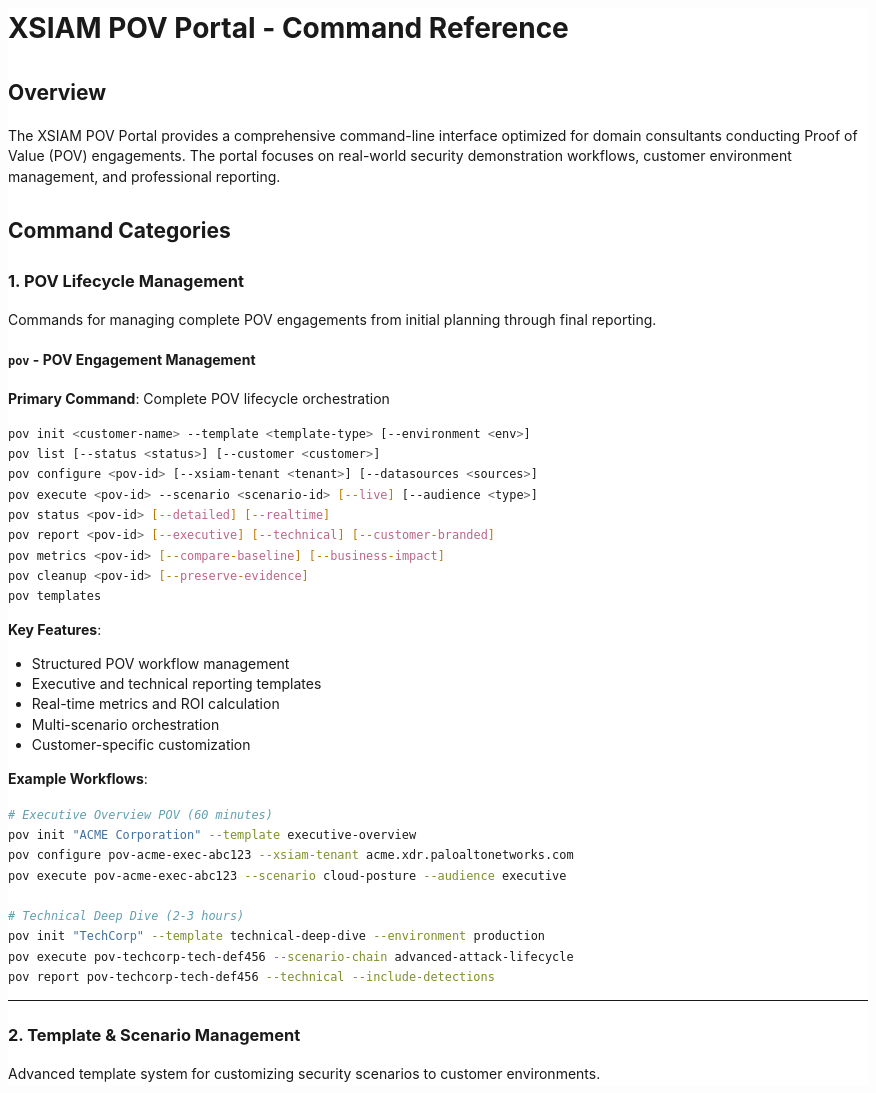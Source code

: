 # XSIAM POV Portal - Command Reference

## Overview
The XSIAM POV Portal provides a comprehensive command-line interface optimized for domain consultants conducting Proof of Value (POV) engagements. The portal focuses on real-world security demonstration workflows, customer environment management, and professional reporting.

## Command Categories

### 1. POV Lifecycle Management
Commands for managing complete POV engagements from initial planning through final reporting.

#### `pov` - POV Engagement Management
**Primary Command**: Complete POV lifecycle orchestration
```bash
pov init <customer-name> --template <template-type> [--environment <env>]
pov list [--status <status>] [--customer <customer>]
pov configure <pov-id> [--xsiam-tenant <tenant>] [--datasources <sources>]
pov execute <pov-id> --scenario <scenario-id> [--live] [--audience <type>]
pov status <pov-id> [--detailed] [--realtime]
pov report <pov-id> [--executive] [--technical] [--customer-branded]
pov metrics <pov-id> [--compare-baseline] [--business-impact]
pov cleanup <pov-id> [--preserve-evidence]
pov templates
```

**Key Features**:
- Structured POV workflow management
- Executive and technical reporting templates
- Real-time metrics and ROI calculation
- Multi-scenario orchestration
- Customer-specific customization

**Example Workflows**:
```bash
# Executive Overview POV (60 minutes)
pov init "ACME Corporation" --template executive-overview
pov configure pov-acme-exec-abc123 --xsiam-tenant acme.xdr.paloaltonetworks.com
pov execute pov-acme-exec-abc123 --scenario cloud-posture --audience executive

# Technical Deep Dive (2-3 hours)
pov init "TechCorp" --template technical-deep-dive --environment production
pov execute pov-techcorp-tech-def456 --scenario-chain advanced-attack-lifecycle
pov report pov-techcorp-tech-def456 --technical --include-detections
```

---

### 2. Template & Scenario Management
Advanced template system for customizing security scenarios to customer environments.
